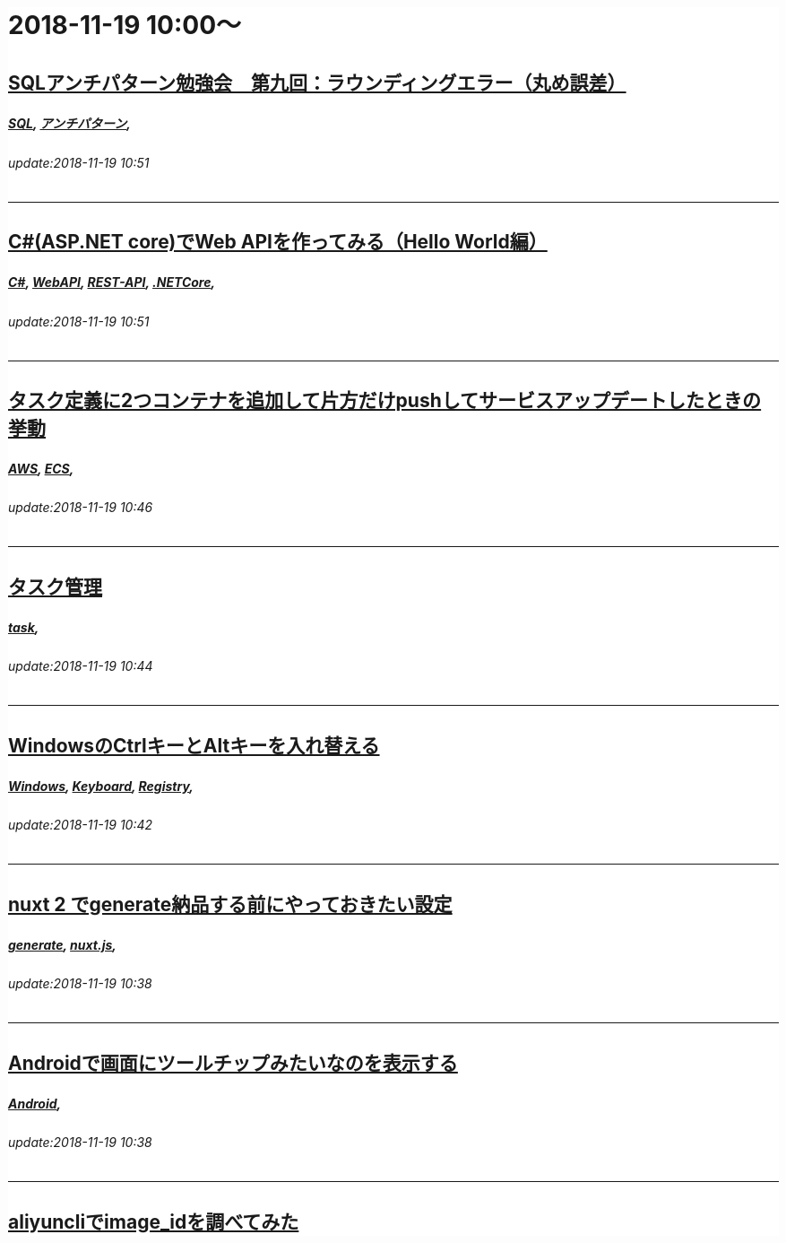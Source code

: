 


# 2018-11-19 10:00～
## [SQLアンチパターン勉強会　第九回：ラウンディングエラー（丸め誤差）](https://qiita.com/BigA-aka-KATO/items/6e4dd30d3fba5a25774d)
##### [SQL](https://qiita.com/tags/SQL), [アンチパターン](https://qiita.com/tags/アンチパターン), 
###### update:2018-11-19 10:51
---
## [C#(ASP.NET core)でWeb APIを作ってみる（Hello World編）](https://qiita.com/rawr/items/85abf5f646e20e3438a1)
##### [C#](https://qiita.com/tags/C#), [WebAPI](https://qiita.com/tags/WebAPI), [REST-API](https://qiita.com/tags/REST-API), [.NETCore](https://qiita.com/tags/.NETCore), 
###### update:2018-11-19 10:51
---
## [タスク定義に2つコンテナを追加して片方だけpushしてサービスアップデートしたときの挙動](https://qiita.com/atsumjp/items/8606818fb9bf4ce74bec)
##### [AWS](https://qiita.com/tags/AWS), [ECS](https://qiita.com/tags/ECS), 
###### update:2018-11-19 10:46
---
## [タスク管理](https://qiita.com/togawara/items/4df66ecc7000ecf7ebb6)
##### [task](https://qiita.com/tags/task), 
###### update:2018-11-19 10:44
---
## [WindowsのCtrlキーとAltキーを入れ替える](https://qiita.com/ta_b0_/items/5d02a755e03fa9dbcbfe)
##### [Windows](https://qiita.com/tags/Windows), [Keyboard](https://qiita.com/tags/Keyboard), [Registry](https://qiita.com/tags/Registry), 
###### update:2018-11-19 10:42
---
## [nuxt 2 でgenerate納品する前にやっておきたい設定](https://qiita.com/amishiro/items/11bd642728f6b5838189)
##### [generate](https://qiita.com/tags/generate), [nuxt.js](https://qiita.com/tags/nuxt.js), 
###### update:2018-11-19 10:38
---
## [Androidで画面にツールチップみたいなのを表示する](https://qiita.com/ssuzaki/items/6a96a86a399c18530830)
##### [Android](https://qiita.com/tags/Android), 
###### update:2018-11-19 10:38
---
## [aliyuncliでimage_idを調べてみた](https://qiita.com/eterao/items/4fec15b4e8a7567e270b)